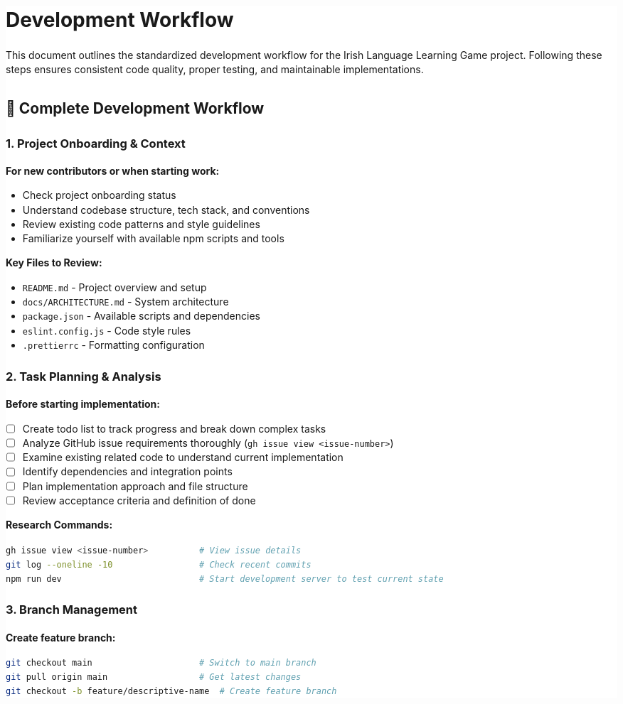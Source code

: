 # Development Workflow

This document outlines the standardized development workflow for the Irish Language Learning Game project. Following these steps ensures consistent code quality, proper testing, and maintainable implementations.

## 🔄 Complete Development Workflow

### 1. **Project Onboarding & Context**

**For new contributors or when starting work:**

- Check project onboarding status
- Understand codebase structure, tech stack, and conventions
- Review existing code patterns and style guidelines
- Familiarize yourself with available npm scripts and tools

**Key Files to Review:**

- `README.md` - Project overview and setup
- `docs/ARCHITECTURE.md` - System architecture
- `package.json` - Available scripts and dependencies
- `eslint.config.js` - Code style rules
- `.prettierrc` - Formatting configuration

### 2. **Task Planning & Analysis**

**Before starting implementation:**

- [ ] Create todo list to track progress and break down complex tasks
- [ ] Analyze GitHub issue requirements thoroughly (`gh issue view <issue-number>`)
- [ ] Examine existing related code to understand current implementation
- [ ] Identify dependencies and integration points
- [ ] Plan implementation approach and file structure
- [ ] Review acceptance criteria and definition of done

**Research Commands:**

```bash
gh issue view <issue-number>          # View issue details
git log --oneline -10                 # Check recent commits
npm run dev                           # Start development server to test current state
```

### 3. **Branch Management**

**Create feature branch:**

```bash
git checkout main                     # Switch to main branch
git pull origin main                  # Get latest changes
git checkout -b feature/descriptive-name  # Create feature branch
```
